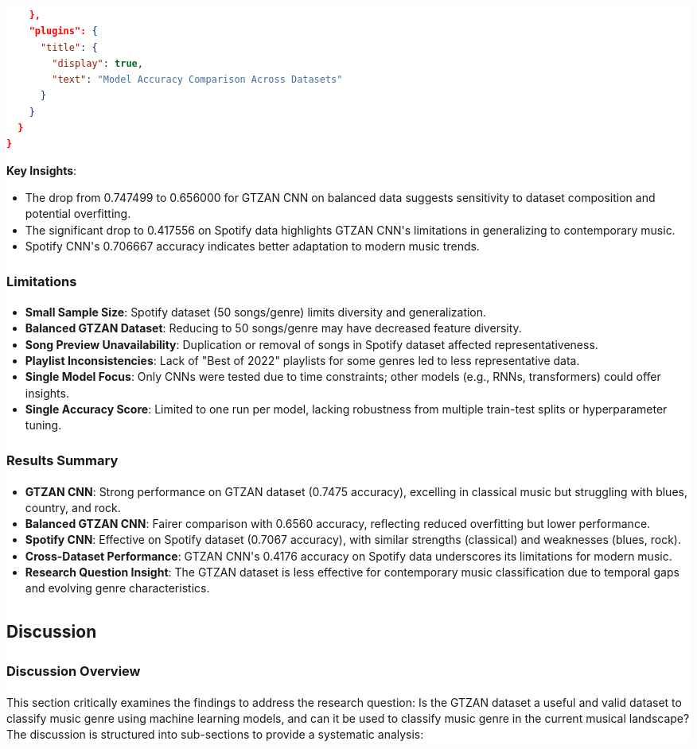 ```json
    },
    "plugins": {
      "title": {
        "display": true,
        "text": "Model Accuracy Comparison Across Datasets"
      }
    }
  }
}
```

**Key Insights**:
- The drop from 0.747499 to 0.656000 for GTZAN CNN on balanced data suggests sensitivity to dataset composition and potential overfitting.
- The significant drop to 0.417556 on Spotify data highlights GTZAN CNN's limitations in generalizing to contemporary music.
- Spotify CNN's 0.706667 accuracy indicates better adaptation to modern music trends.

### Limitations

- **Small Sample Size**: Spotify dataset (50 songs/genre) limits diversity and generalization.
- **Balanced GTZAN Dataset**: Reducing to 50 songs/genre may have decreased feature diversity.
- **Song Preview Unavailability**: Duplication or removal of songs in Spotify dataset affected representativeness.
- **Playlist Inconsistencies**: Lack of "Best of 2022" playlists for some genres led to less representative data.
- **Single Model Focus**: Only CNNs were tested due to time constraints; other models (e.g., RNNs, transformers) could offer insights.
- **Single Accuracy Score**: Limited to one run per model, lacking robustness from multiple train-test splits or hyperparameter tuning.

### Results Summary

- **GTZAN CNN**: Strong performance on GTZAN dataset (0.7475 accuracy), excelling in classical music but struggling with blues, country, and rock.
- **Balanced GTZAN CNN**: Fairer comparison with 0.6560 accuracy, reflecting reduced overfitting but lower performance.
- **Spotify CNN**: Effective on Spotify dataset (0.7067 accuracy), with similar strengths (classical) and weaknesses (blues, rock).
- **Cross-Dataset Performance**: GTZAN CNN's 0.4176 accuracy on Spotify data underscores its limitations for modern music.
- **Research Question Insight**: The GTZAN dataset is less effective for contemporary music classification due to temporal gaps and evolving genre characteristics.

## Discussion

### Discussion Overview

This section critically examines the findings to address the research question: Is the GTZAN dataset a useful and valid dataset to classify music genre using machine learning models, and can it be used to classify music genre in the current musical landscape? The discussion is structured into sub-sections to provide a systematic analysis:
